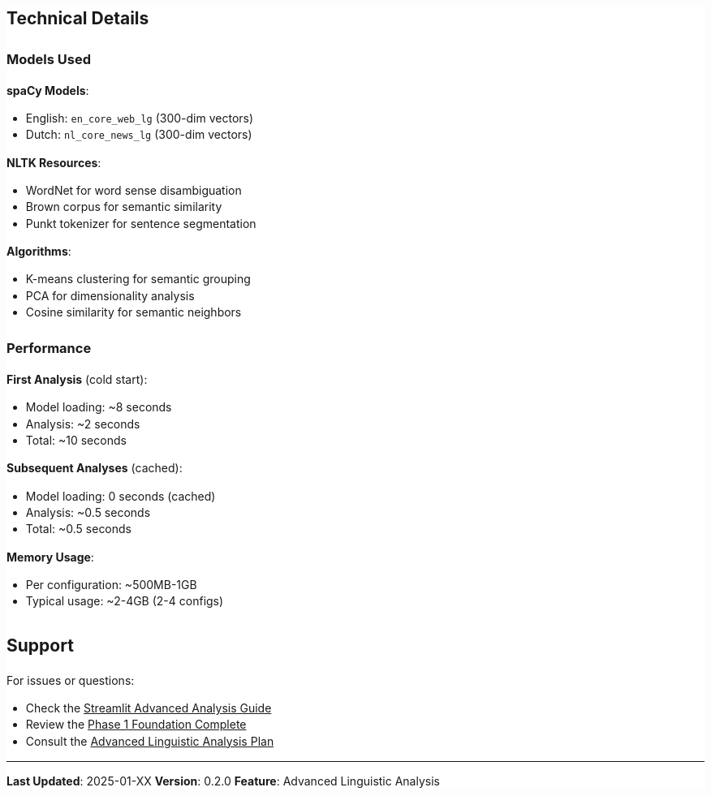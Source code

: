 ## Technical Details

### Models Used

**spaCy Models**:
- English: `en_core_web_lg` (300-dim vectors)
- Dutch: `nl_core_news_lg` (300-dim vectors)

**NLTK Resources**:
- WordNet for word sense disambiguation
- Brown corpus for semantic similarity
- Punkt tokenizer for sentence segmentation

**Algorithms**:
- K-means clustering for semantic grouping
- PCA for dimensionality analysis
- Cosine similarity for semantic neighbors

### Performance

**First Analysis** (cold start):
- Model loading: ~8 seconds
- Analysis: ~2 seconds
- Total: ~10 seconds

**Subsequent Analyses** (cached):
- Model loading: 0 seconds (cached)
- Analysis: ~0.5 seconds
- Total: ~0.5 seconds

**Memory Usage**:
- Per configuration: ~500MB-1GB
- Typical usage: ~2-4GB (2-4 configs)

## Support

For issues or questions:
- Check the [Streamlit Advanced Analysis Guide](../../guides/streamlit-advanced-analysis.md)
- Review the [Phase 1 Foundation Complete](../../guides/phase1-foundation-complete.md)
- Consult the [Advanced Linguistic Analysis Plan](../../guides/advanced-linguistic-analysis-plan.md)

---

**Last Updated**: 2025-01-XX
**Version**: 0.2.0
**Feature**: Advanced Linguistic Analysis

